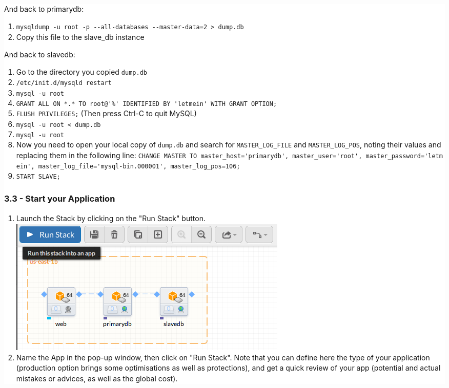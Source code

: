 And back to primarydb:

1. `mysqldump -u root -p --all-databases --master-data=2 > dump.db`
2. Copy this file to the slave_db instance

And back to slavedb:

1. Go to the directory you copied `dump.db`
2. `/etc/init.d/mysqld restart`
3. `mysql -u root`
4. `GRANT ALL ON *.* TO root@'%' IDENTIFIED BY 'letmein' WITH GRANT OPTION;`
5. `FLUSH PRIVILEGES;` (Then press Ctrl-C to quit MySQL)
6. `mysql -u root < dump.db`
7. `mysql -u root`
8. Now you need to open your local copy of `dump.db` and search for `MASTER_LOG_FILE` and `MASTER_LOG_POS`, noting their values and replacing them in the following line:
`CHANGE MASTER TO master_host='primarydb', master_user='root', master_password='letmein', master_log_file='mysql-bin.000001', master_log_pos=106;`
9. `START SLAVE;`

### 3.3 - Start your Application
1. Launch the Stack by clicking on the "Run Stack" button.<br />
![](run_stack.png)<br />
2. Name the App in the pop-up window, then click on "Run Stack". Note that you can define here the type of your application (production option brings some optimisations as well as protections), and get a quick review of your app (potential and actual mistakes or advices, as well as the global cost).<br />